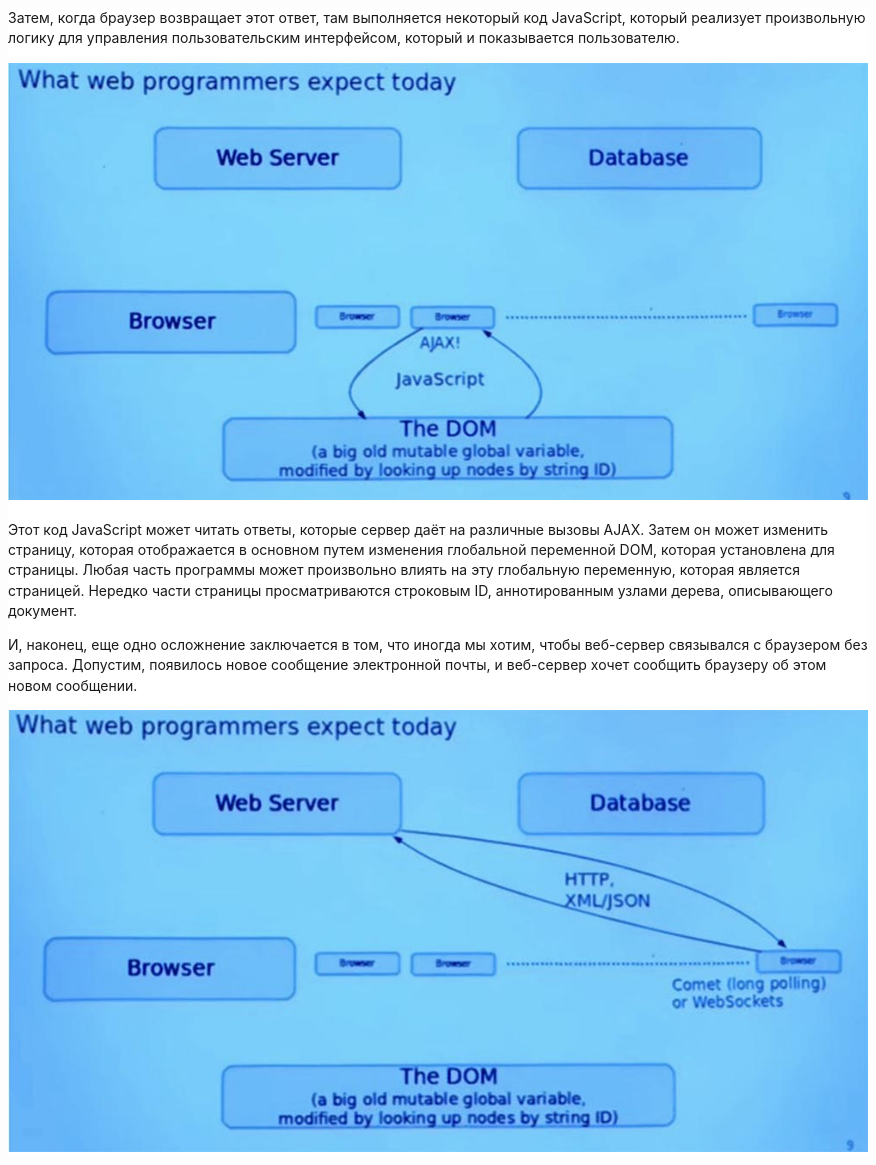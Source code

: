 
Затем, когда браузер возвращает этот ответ, там выполняется некоторый код JavaScript, который реализует произвольную логику для управления пользовательским интерфейсом, который и показывается пользователю.

![](../../_resources/5f140925d4ae4b659226b7449d540c19.jpeg)

Этот код JavaScript может читать ответы, которые сервер даёт на различные вызовы AJAX. Затем он может изменить страницу, которая отображается в основном путем изменения глобальной переменной DOM, которая установлена для страницы. Любая часть программы может произвольно влиять на эту глобальную переменную, которая является страницей. Нередко части страницы просматриваются строковым ID, аннотированным узлами дерева, описывающего документ.

И, наконец, еще одно осложнение заключается в том, что иногда мы хотим, чтобы веб-сервер связывался с браузером без запроса. Допустим, появилось новое сообщение электронной почты, и веб-сервер хочет сообщить браузеру об этом новом сообщении.

![](../../_resources/c533a16c20674461b6c1691f8b33fb53.jpeg)
